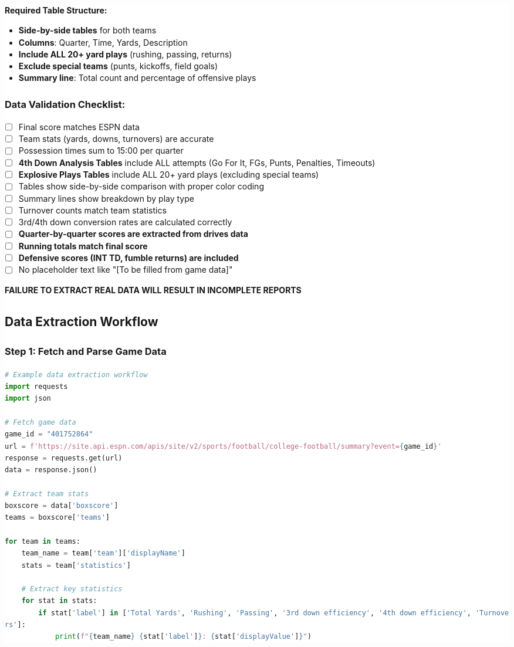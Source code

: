 **Required Table Structure:**
- **Side-by-side tables** for both teams
- **Columns**: Quarter, Time, Yards, Description
- **Include ALL 20+ yard plays** (rushing, passing, returns)
- **Exclude special teams** (punts, kickoffs, field goals)
- **Summary line**: Total count and percentage of offensive plays

### Data Validation Checklist:
- [ ] Final score matches ESPN data
- [ ] Team stats (yards, downs, turnovers) are accurate
- [ ] Possession times sum to 15:00 per quarter
- [ ] **4th Down Analysis Tables** include ALL attempts (Go For It, FGs, Punts, Penalties, Timeouts)
- [ ] **Explosive Plays Tables** include ALL 20+ yard plays (excluding special teams)
- [ ] Tables show side-by-side comparison with proper color coding
- [ ] Summary lines show breakdown by play type
- [ ] Turnover counts match team statistics
- [ ] 3rd/4th down conversion rates are calculated correctly
- [ ] **Quarter-by-quarter scores are extracted from drives data**
- [ ] **Running totals match final score**
- [ ] **Defensive scores (INT TD, fumble returns) are included**
- [ ] No placeholder text like "[To be filled from game data]"

**FAILURE TO EXTRACT REAL DATA WILL RESULT IN INCOMPLETE REPORTS**

## Data Extraction Workflow

### Step 1: Fetch and Parse Game Data
```python
# Example data extraction workflow
import requests
import json

# Fetch game data
game_id = "401752864"
url = f'https://site.api.espn.com/apis/site/v2/sports/football/college-football/summary?event={game_id}'
response = requests.get(url)
data = response.json()

# Extract team stats
boxscore = data['boxscore']
teams = boxscore['teams']

for team in teams:
    team_name = team['team']['displayName']
    stats = team['statistics']
    
    # Extract key statistics
    for stat in stats:
        if stat['label'] in ['Total Yards', 'Rushing', 'Passing', '3rd down efficiency', '4th down efficiency', 'Turnovers']:
            print(f"{team_name} {stat['label']}: {stat['displayValue']}")
```

